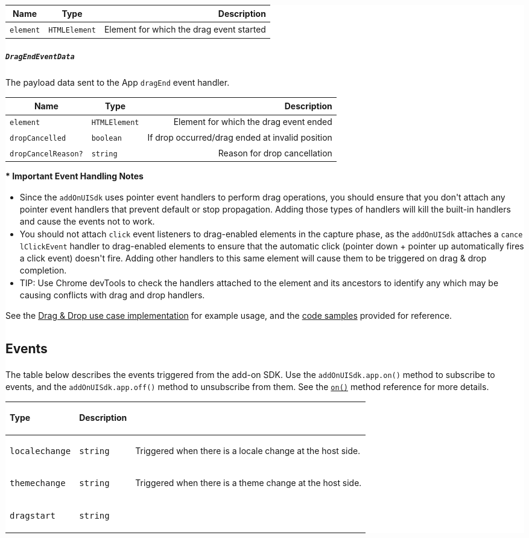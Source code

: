 | Name      | Type          |                              Description |
| --------- | ------------- | ---------------------------------------: |
| `element` | `HTMLElement` | Element for which the drag event started |

##### `DragEndEventData`

The payload data sent to the App `dragEnd` event handler.

| Name                | Type          |                                     Description |
| ------------------- | ------------- | ----------------------------------------------: |
| `element`           | `HTMLElement` |          Element for which the drag event ended |
| `dropCancelled`     | `boolean`     | If drop occurred/drag ended at invalid position |
| `dropCancelReason?` | `string`      |                    Reason for drop cancellation |

**\* Important Event Handling Notes**<br/>

- Since the `addOnUISdk` uses pointer event handlers to perform drag operations, you should ensure that you don't attach any pointer event handlers that prevent default or stop propagation. Adding those types of handlers will kill the built-in handlers and cause the events not to work.
- You should not attach `click` event listeners to drag-enabled elements in the capture phase, as the `addOnUISdk` attaches a `cancelClickEvent` handler to drag-enabled elements to ensure that the automatic click (pointer down + pointer up automatically fires a click event) doesn't fire. Adding other handlers to this same element will cause them to be triggered on drag & drop completion.
- TIP: Use Chrome devTools to check the handlers attached to the element and its ancestors to identify any which may be causing conflicts with drag and drop handlers.

<InlineAlert slots="text" variant="info"/>

See the [Drag & Drop use case implementation](../../guides/learn/how_to/drag_and_drop.md) for example usage, and the [code samples](../../guides/learn/samples.md) provided for reference.

## Events

The table below describes the events triggered from the add-on SDK. Use the `addOnUISdk.app.on()` method to subscribe to events, and the `addOnUISdk.app.off()` method to unsubscribe from them. See the [`on()`](#on) method reference for more details.

<table class="spectrum-Table spectrum-Table--sizeM" css="
    background-color:lavender;
    tbody {
      background-color:white;
    }">
<tr class="spectrum-Table-row">
    <td class="spectrum-Table-headCell"><p><strong>Type</strong></p></td>
    <td class="spectrum-Table-headCell"><p><strong>Description</strong></p></td>
</tr>
<tbody class="spectrum-Table-body">
<tr class="spectrum-Table-row">
    <td class="spectrum-Table-cell"><p><pre>localechange</pre></p></td>
    <td class="spectrum-Table-cell"><p><pre>string</pre></p></td>
    <td style="vertical-align: bottom;">
        <p>Triggered when there is a locale change at the host side.</p>
    </td>
</tr>
<tr class="spectrum-Table-row">
    <td class="spectrum-Table-cell"><p><pre>themechange</pre></p></td>
    <td class="spectrum-Table-cell"><p><pre>string</pre></p></td>
    <td style="vertical-align: bottom;">
        <p>Triggered when there is a theme change at the host side.</p>
    </td>
</tr>
<tr class="spectrum-Table-row">
    <td class="spectrum-Table-cell"><p><pre>dragstart</pre></p></td>
    <td class="spectrum-Table-cell"><p><pre>string</pre></p></td>